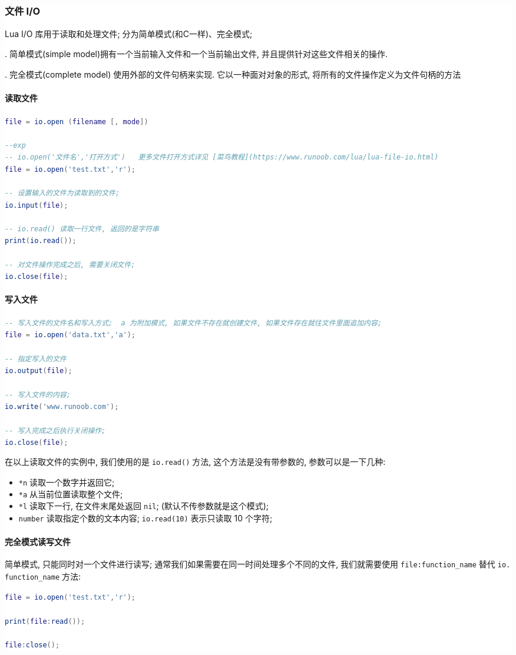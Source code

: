 ### 文件 I/O 
Lua I/O 库用于读取和处理文件; 分为简单模式(和C一样)、完全模式;

. 简单模式(simple model)拥有一个当前输入文件和一个当前输出文件, 并且提供针对这些文件相关的操作.

. 完全模式(complete model) 使用外部的文件句柄来实现. 它以一种面对对象的形式, 将所有的文件操作定义为文件句柄的方法

#### 读取文件
````lua
file = io.open (filename [, mode])

--exp
-- io.open('文件名','打开方式')   更多文件打开方式详见 [菜鸟教程](https://www.runoob.com/lua/lua-file-io.html)
file = io.open('test.txt','r');

-- 设置输入的文件为读取到的文件;
io.input(file);

-- io.read() 读取一行文件, 返回的是字符串
print(io.read());

-- 对文件操作完成之后, 需要关闭文件;
io.close(file);

````

#### 写入文件
````lua
-- 写入文件的文件名和写入方式;  a 为附加模式, 如果文件不存在就创建文件, 如果文件存在就往文件里面追加内容;
file = io.open('data.txt','a');

-- 指定写入的文件
io.output(file);

-- 写入文件的内容;
io.write('www.runoob.com');

-- 写入完成之后执行关闭操作;
io.close(file);
````
在以上读取文件的实例中, 我们使用的是 `io.read()` 方法, 这个方法是没有带参数的, 参数可以是一下几种:

- `*n`  读取一个数字并返回它;
- `*a`  从当前位置读取整个文件;
- `*l`  读取下一行, 在文件末尾处返回 `nil`; (默认不传参数就是这个模式);
- `number`  读取指定个数的文本内容;  `io.read(10)` 表示只读取 10 个字符;

#### 完全模式读写文件
简单模式, 只能同时对一个文件进行读写; 通常我们如果需要在同一时间处理多个不同的文件, 我们就需要使用 `file:function_name` 替代 `io.function_name` 方法:
````lua
file = io.open('test.txt','r');

print(file:read());

file:close();
````

